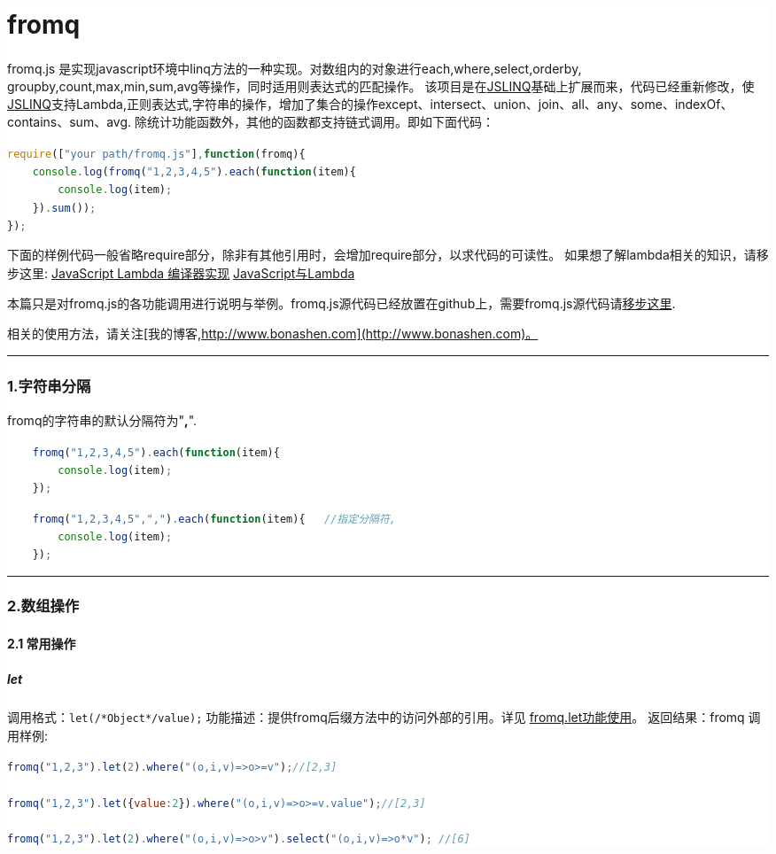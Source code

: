 # fromq
fromq.js 是实现javascript环境中linq方法的一种实现。对数组内的对象进行each,where,select,orderby, groupby,count,max,min,sum,avg等操作，同时适用则表达式的匹配操作。
该项目是在[JSLINQ](http://jslinq.codeplex.com/)基础上扩展而来，代码已经重新修改，使[JSLINQ](http://jslinq.codeplex.com/)支持Lambda,正则表达式,字符串的操作，增加了集合的操作except、intersect、union、join、all、any、some、indexOf、contains、sum、avg.
除统计功能函数外，其他的函数都支持链式调用。即如下面代码：
```javascript
require(["your path/fromq.js"],function(fromq){
    console.log(fromq("1,2,3,4,5").each(function(item){
        console.log(item);
    }).sum());
});
```
下面的样例代码一般省略require部分，除非有其他引用时，会增加require部分，以求代码的可读性。
如果想了解lambda相关的知识，请移步这里:
      [JavaScript Lambda 编译器实现](http://www.bonashen.com/post/develop/ria-develop/2015-04-08-javascript-lambda-bian-yi-qi-shi-xian)
      [JavaScript与Lambda](http://www.bonashen.com/post/develop/ria-develop/2015-04-08-javascriptyu-lambda)
      
本篇只是对fromq.js的各功能调用进行说明与举例。fromq.js源代码已经放置在github上，需要fromq.js源代码请[移步这里](https://github.com/bonashen/fromq).

相关的使用方法，请关注[我的博客,http://www.bonashen.com](http://www.bonashen.com)。

---

### 1.字符串分隔
fromq的字符串的默认分隔符为"**,**".
```javascript
    fromq("1,2,3,4,5").each(function(item){
        console.log(item);
    });
```
```javascript
	fromq("1,2,3,4,5",",").each(function(item){   //指定分隔符,
        console.log(item);
    });
```
---

### 2.数组操作
#### 2.1 常用操作
##### let
调用格式：`let(/*Object*/value);`
功能描述：提供fromq后缀方法中的访问外部的引用。详见 [fromq.let功能使用](http://www.bonashen.com/post/develop/ria-develop/2015-04-28-fromq.letgong-neng-shi-yong)。
返回结果：fromq
调用样例:
```javascript
fromq("1,2,3").let(2).where("(o,i,v)=>o>=v");//[2,3]

fromq("1,2,3").let({value:2}).where("(o,i,v)=>o>=v.value");//[2,3]

fromq("1,2,3").let(2).where("(o,i,v)=>o>v").select("(o,i,v)=>o*v"); //[6]
```
